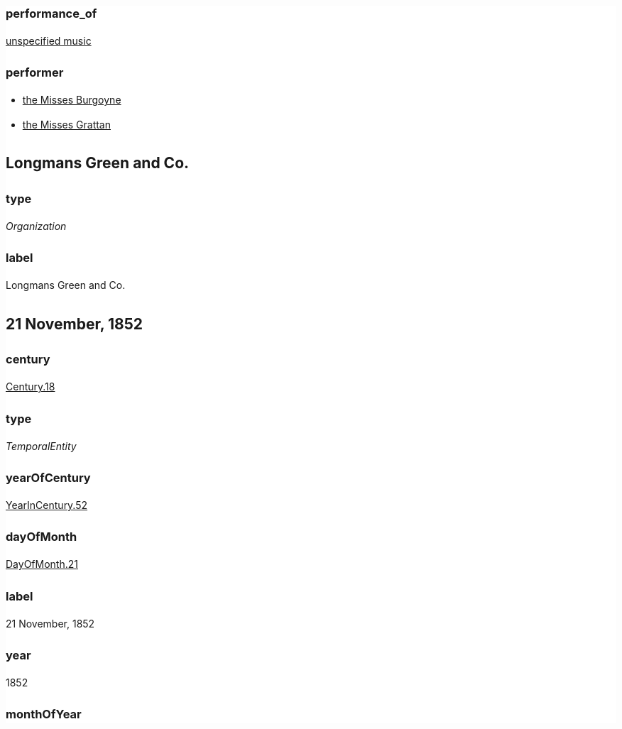 ### performance_of


[unspecified music](#unspecified-music)

### performer

 - [the Misses Burgoyne](#the-Misses-Burgoyne)

 - [the Misses Grattan](#the-Misses-Grattan)

## Longmans Green and Co.

### type


*Organization*

### label


Longmans Green and Co.

## 21 November, 1852

### century


[Century.18](#Century.18)

### type


*TemporalEntity*

### yearOfCentury


[YearInCentury.52](#YearInCentury.52)

### dayOfMonth


[DayOfMonth.21](#DayOfMonth.21)

### label


21 November, 1852

### year


1852

### monthOfYear
